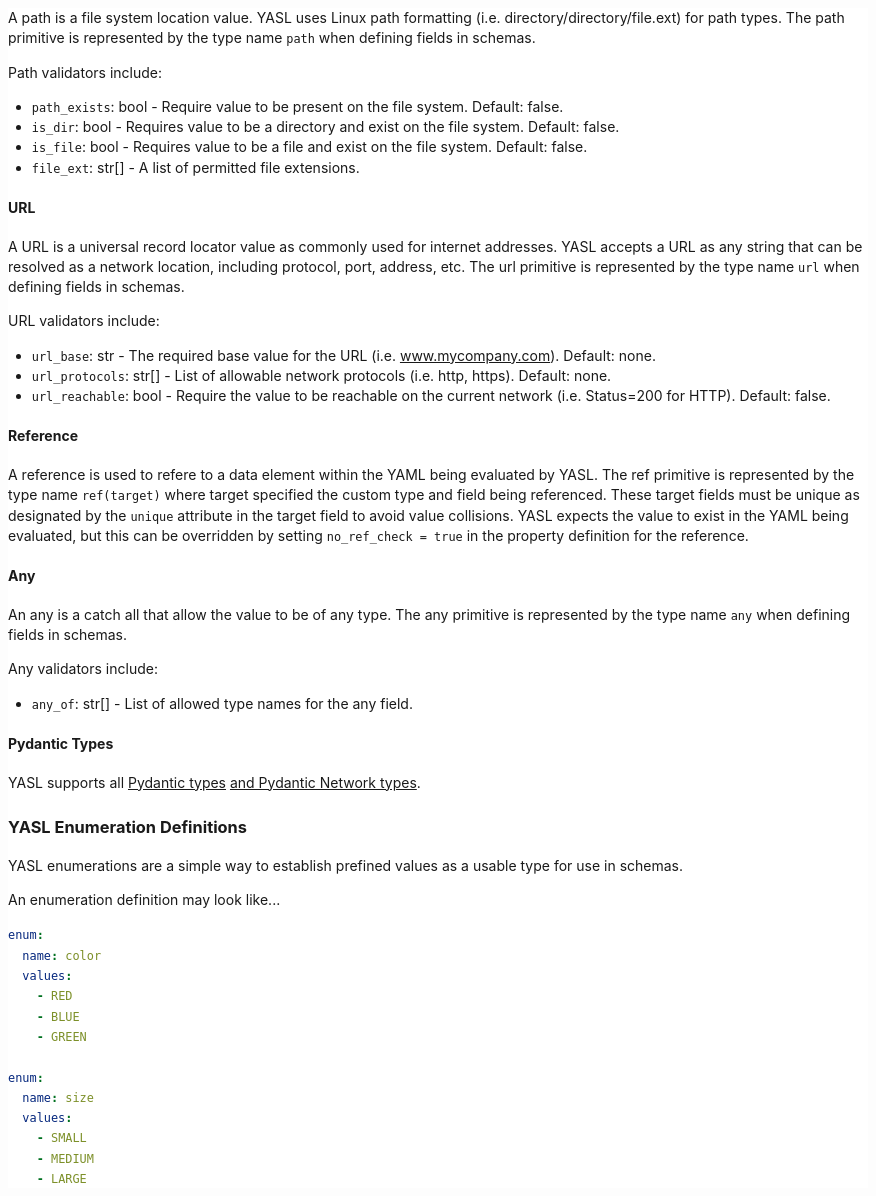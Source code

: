 A path is a file system location value.
YASL uses Linux path formatting (i.e. directory/directory/file.ext) for path types.
The path primitive is represented by the type name `path` when defining fields in schemas.

Path validators include:

- `path_exists`: bool - Require value to be present on the file system.  Default: false.
- `is_dir`: bool - Requires value to be a directory and exist on the file system.  Default: false.
- `is_file`: bool - Requires value to be a file and exist on the file system. Default: false.
- `file_ext`: str[] - A list of permitted file extensions.

#### URL

A URL is a universal record locator value as commonly used for internet addresses.
YASL accepts a URL as any string that can be resolved as a network location, including protocol, port, address, etc.
The url primitive is represented by the type name `url` when defining fields in schemas.

URL validators include:

- `url_base`: str - The required base value for the URL (i.e. www.mycompany.com).  Default: none.
- `url_protocols`: str[] - List of allowable network protocols (i.e. http, https). Default: none.
- `url_reachable`: bool - Require the value to be reachable on the current network (i.e. Status=200 for HTTP). Default: false.

#### Reference

A reference is used to refere to a data element within the YAML being evaluated by YASL.
The ref primitive is represented by the type name `ref(target)` where target specified the custom type and field being referenced.
These target fields must be unique as designated by the `unique` attribute in the target field to avoid value collisions.
YASL expects the value to exist in the YAML being evaluated, but this can be overridden by setting `no_ref_check = true` in the property definition for the reference.

#### Any

An any is a catch all that allow the value to be of any type.
The any primitive is represented by the type name `any` when defining fields in schemas.

Any validators include:

- `any_of`: str[] - List of allowed type names for the any field.

#### Pydantic Types

YASL supports all [Pydantic types](https://docs.pydantic.dev/latest/api/types/) [and Pydantic Network types](https://docs.pydantic.dev/latest/api/networks/).

### YASL Enumeration Definitions

YASL enumerations are a simple way to establish prefined values as a usable type for use in schemas.

An enumeration definition may look like...
```yaml
enum:
  name: color
  values:
    - RED
    - BLUE
    - GREEN

enum:
  name: size
  values:
    - SMALL
    - MEDIUM
    - LARGE
```